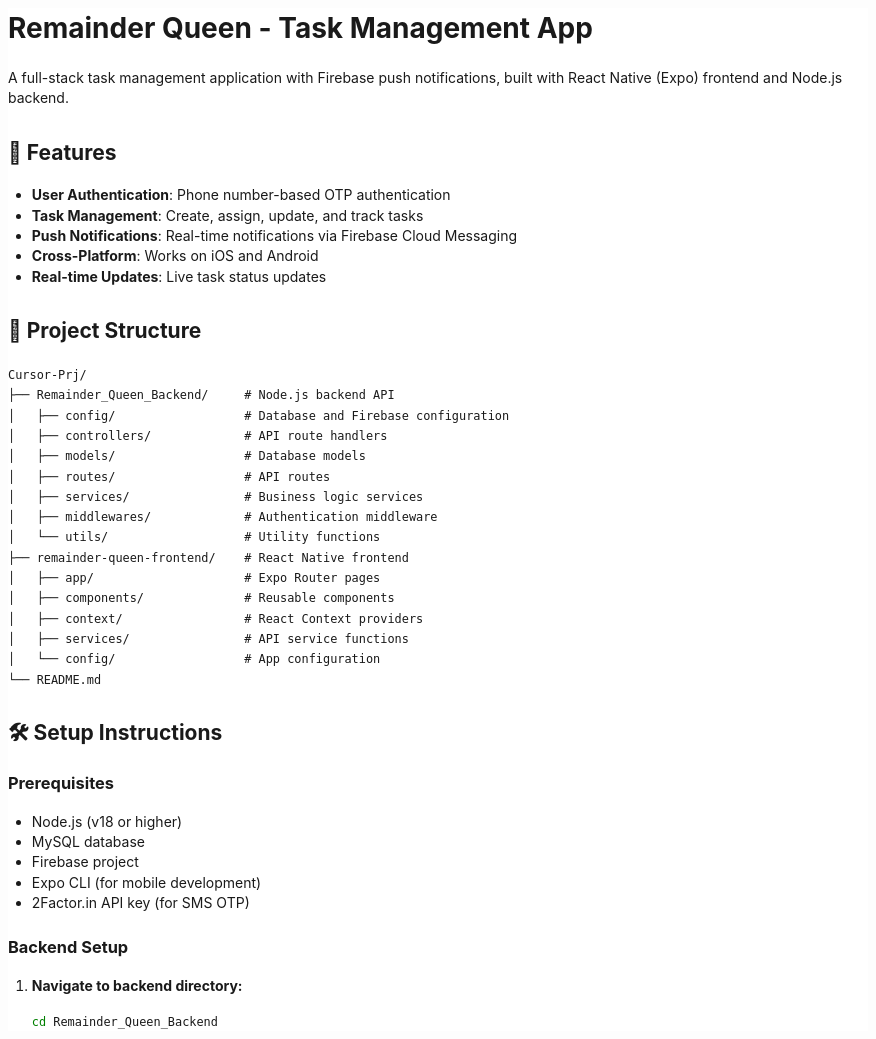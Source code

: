 # Remainder Queen - Task Management App

A full-stack task management application with Firebase push notifications, built with React Native (Expo) frontend and Node.js backend.

## 🚀 Features

- **User Authentication**: Phone number-based OTP authentication
- **Task Management**: Create, assign, update, and track tasks
- **Push Notifications**: Real-time notifications via Firebase Cloud Messaging
- **Cross-Platform**: Works on iOS and Android
- **Real-time Updates**: Live task status updates

## 📁 Project Structure

```
Cursor-Prj/
├── Remainder_Queen_Backend/     # Node.js backend API
│   ├── config/                  # Database and Firebase configuration
│   ├── controllers/             # API route handlers
│   ├── models/                  # Database models
│   ├── routes/                  # API routes
│   ├── services/                # Business logic services
│   ├── middlewares/             # Authentication middleware
│   └── utils/                   # Utility functions
├── remainder-queen-frontend/    # React Native frontend
│   ├── app/                     # Expo Router pages
│   ├── components/              # Reusable components
│   ├── context/                 # React Context providers
│   ├── services/                # API service functions
│   └── config/                  # App configuration
└── README.md
```

## 🛠️ Setup Instructions

### Prerequisites

- Node.js (v18 or higher)
- MySQL database
- Firebase project
- Expo CLI (for mobile development)
- 2Factor.in API key (for SMS OTP)

### Backend Setup

1. **Navigate to backend directory:**

   ```bash
   cd Remainder_Queen_Backend
   ```
